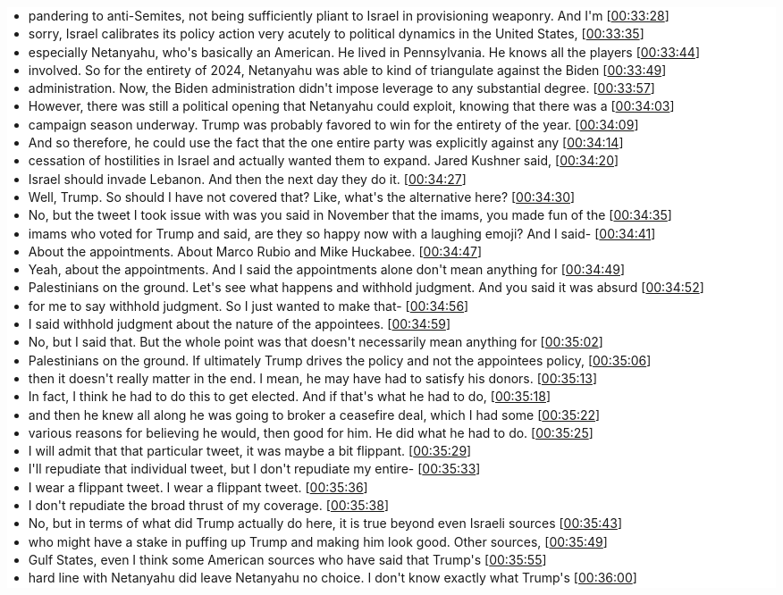 *  pandering to anti-Semites, not being sufficiently pliant to Israel in provisioning weaponry. And I'm [[00:33:28](https://www.youtube.com/watch?v=q7-S78eDFjU&t=2008.72s)]
*  sorry, Israel calibrates its policy action very acutely to political dynamics in the United States, [[00:33:35](https://www.youtube.com/watch?v=q7-S78eDFjU&t=2015.92s)]
*  especially Netanyahu, who's basically an American. He lived in Pennsylvania. He knows all the players [[00:33:44](https://www.youtube.com/watch?v=q7-S78eDFjU&t=2024.3200000000002s)]
*  involved. So for the entirety of 2024, Netanyahu was able to kind of triangulate against the Biden [[00:33:49](https://www.youtube.com/watch?v=q7-S78eDFjU&t=2029.92s)]
*  administration. Now, the Biden administration didn't impose leverage to any substantial degree. [[00:33:57](https://www.youtube.com/watch?v=q7-S78eDFjU&t=2037.76s)]
*  However, there was still a political opening that Netanyahu could exploit, knowing that there was a [[00:34:03](https://www.youtube.com/watch?v=q7-S78eDFjU&t=2043.04s)]
*  campaign season underway. Trump was probably favored to win for the entirety of the year. [[00:34:09](https://www.youtube.com/watch?v=q7-S78eDFjU&t=2049.2s)]
*  And so therefore, he could use the fact that the one entire party was explicitly against any [[00:34:14](https://www.youtube.com/watch?v=q7-S78eDFjU&t=2054.24s)]
*  cessation of hostilities in Israel and actually wanted them to expand. Jared Kushner said, [[00:34:20](https://www.youtube.com/watch?v=q7-S78eDFjU&t=2060.64s)]
*  Israel should invade Lebanon. And then the next day they do it. [[00:34:27](https://www.youtube.com/watch?v=q7-S78eDFjU&t=2067.36s)]
*  Well, Trump. So should I have not covered that? Like, what's the alternative here? [[00:34:30](https://www.youtube.com/watch?v=q7-S78eDFjU&t=2070.72s)]
*  No, but the tweet I took issue with was you said in November that the imams, you made fun of the [[00:34:35](https://www.youtube.com/watch?v=q7-S78eDFjU&t=2075.12s)]
*  imams who voted for Trump and said, are they so happy now with a laughing emoji? And I said- [[00:34:41](https://www.youtube.com/watch?v=q7-S78eDFjU&t=2081.7599999999998s)]
*  About the appointments. About Marco Rubio and Mike Huckabee. [[00:34:47](https://www.youtube.com/watch?v=q7-S78eDFjU&t=2087.3599999999997s)]
*  Yeah, about the appointments. And I said the appointments alone don't mean anything for [[00:34:49](https://www.youtube.com/watch?v=q7-S78eDFjU&t=2089.68s)]
*  Palestinians on the ground. Let's see what happens and withhold judgment. And you said it was absurd [[00:34:52](https://www.youtube.com/watch?v=q7-S78eDFjU&t=2092.08s)]
*  for me to say withhold judgment. So I just wanted to make that- [[00:34:56](https://www.youtube.com/watch?v=q7-S78eDFjU&t=2096.96s)]
*  I said withhold judgment about the nature of the appointees. [[00:34:59](https://www.youtube.com/watch?v=q7-S78eDFjU&t=2099.84s)]
*  No, but I said that. But the whole point was that doesn't necessarily mean anything for [[00:35:02](https://www.youtube.com/watch?v=q7-S78eDFjU&t=2102.88s)]
*  Palestinians on the ground. If ultimately Trump drives the policy and not the appointees policy, [[00:35:06](https://www.youtube.com/watch?v=q7-S78eDFjU&t=2106.96s)]
*  then it doesn't really matter in the end. I mean, he may have had to satisfy his donors. [[00:35:13](https://www.youtube.com/watch?v=q7-S78eDFjU&t=2113.28s)]
*  In fact, I think he had to do this to get elected. And if that's what he had to do, [[00:35:18](https://www.youtube.com/watch?v=q7-S78eDFjU&t=2118.56s)]
*  and then he knew all along he was going to broker a ceasefire deal, which I had some [[00:35:22](https://www.youtube.com/watch?v=q7-S78eDFjU&t=2122.08s)]
*  various reasons for believing he would, then good for him. He did what he had to do. [[00:35:25](https://www.youtube.com/watch?v=q7-S78eDFjU&t=2125.84s)]
*  I will admit that that particular tweet, it was maybe a bit flippant. [[00:35:29](https://www.youtube.com/watch?v=q7-S78eDFjU&t=2129.1200000000003s)]
*  I'll repudiate that individual tweet, but I don't repudiate my entire- [[00:35:33](https://www.youtube.com/watch?v=q7-S78eDFjU&t=2133.44s)]
*  I wear a flippant tweet. I wear a flippant tweet. [[00:35:36](https://www.youtube.com/watch?v=q7-S78eDFjU&t=2136.96s)]
*  I don't repudiate the broad thrust of my coverage. [[00:35:38](https://www.youtube.com/watch?v=q7-S78eDFjU&t=2138.6400000000003s)]
*  No, but in terms of what did Trump actually do here, it is true beyond even Israeli sources [[00:35:43](https://www.youtube.com/watch?v=q7-S78eDFjU&t=2143.04s)]
*  who might have a stake in puffing up Trump and making him look good. Other sources, [[00:35:49](https://www.youtube.com/watch?v=q7-S78eDFjU&t=2149.6800000000003s)]
*  Gulf States, even I think some American sources who have said that Trump's [[00:35:55](https://www.youtube.com/watch?v=q7-S78eDFjU&t=2155.2s)]
*  hard line with Netanyahu did leave Netanyahu no choice. I don't know exactly what Trump's [[00:36:00](https://www.youtube.com/watch?v=q7-S78eDFjU&t=2160.3199999999997s)]